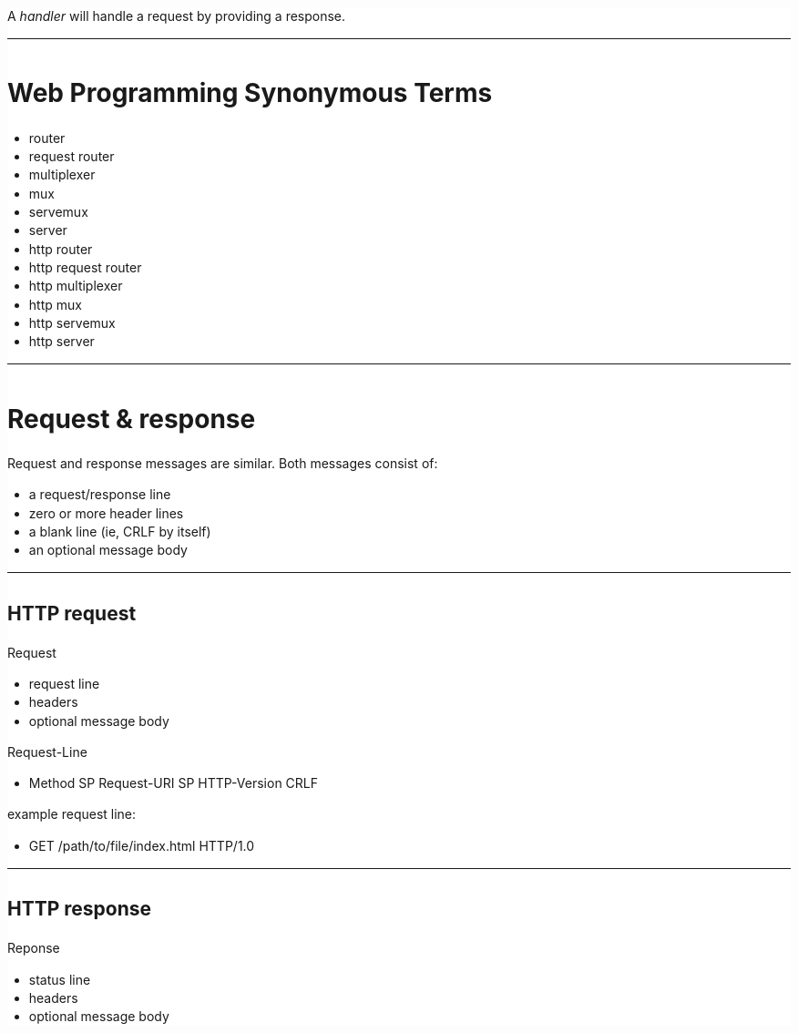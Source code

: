 A *handler* will handle a request by providing a response.

***

# Web Programming Synonymous Terms
- router
- request router
- multiplexer
- mux
- servemux
- server
- http router
- http request router
- http multiplexer
- http mux
- http servemux
- http server

***

# Request & response

Request and response messages are similar. Both messages consist of:

- a request/response line
- zero or more header lines
- a blank line (ie, CRLF by itself)
- an optional message body

***

## HTTP request

Request
- request line
- headers
- optional message body

Request-Line
- Method SP Request-URI SP HTTP-Version CRLF

example request line:
- GET /path/to/file/index.html HTTP/1.0

***

## HTTP response

Reponse
- status line
- headers
- optional message body
